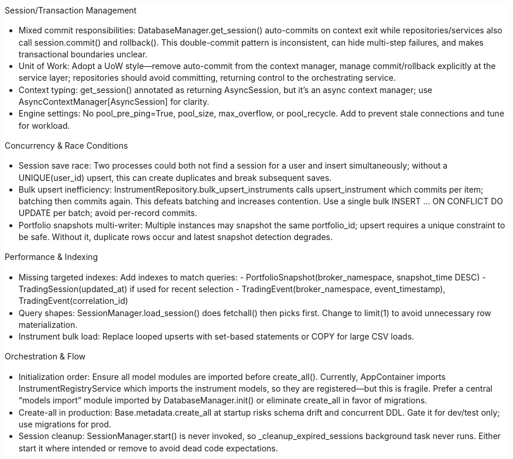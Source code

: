 Session/Transaction Management

- Mixed commit responsibilities: DatabaseManager.get_session()
  auto-commits on context exit while repositories/services also call
  session.commit() and rollback(). This double-commit pattern is
  inconsistent, can hide multi-step failures, and makes transactional
  boundaries unclear.
- Unit of Work: Adopt a UoW style—remove auto-commit from the context
  manager, manage commit/rollback explicitly at the service layer;
  repositories should avoid committing, returning control to the
  orchestrating service.
- Context typing: get_session() annotated as returning AsyncSession,
  but it’s an async context manager; use AsyncContextManager[AsyncSession]
  for clarity.
- Engine settings: No pool_pre_ping=True, pool_size, max_overflow, or
  pool_recycle. Add to prevent stale connections and tune for workload.

Concurrency & Race Conditions

- Session save race: Two processes could both not find a session for a
  user and insert simultaneously; without a UNIQUE(user_id) upsert, this
  can create duplicates and break subsequent saves.
- Bulk upsert inefficiency: InstrumentRepository.bulk_upsert_instruments
  calls upsert_instrument which commits per item; batching then commits
  again. This defeats batching and increases contention. Use a single bulk
  INSERT ... ON CONFLICT DO UPDATE per batch; avoid per-record commits.
- Portfolio snapshots multi-writer: Multiple instances may snapshot
  the same portfolio_id; upsert requires a unique constraint to be safe.
  Without it, duplicate rows occur and latest snapshot detection degrades.

Performance & Indexing

- Missing targeted indexes: Add indexes to match queries: - PortfolioSnapshot(broker_namespace, snapshot_time DESC) - TradingSession(updated_at) if used for recent selection - TradingEvent(broker_namespace, event_timestamp),
  TradingEvent(correlation_id)
- Query shapes: SessionManager.load_session() does fetchall() then picks
  first. Change to limit(1) to avoid unnecessary row materialization.
- Instrument bulk load: Replace looped upserts with set-based statements
  or COPY for large CSV loads.

Orchestration & Flow

- Initialization order: Ensure all model modules are imported before
  create_all(). Currently, AppContainer imports InstrumentRegistryService
  which imports the instrument models, so they are registered—but
  this is fragile. Prefer a central “models import” module imported by
  DatabaseManager.init() or eliminate create_all in favor of migrations.
- Create-all in production: Base.metadata.create_all at startup
  risks schema drift and concurrent DDL. Gate it for dev/test only; use
  migrations for prod.
- Session cleanup: SessionManager.start() is never invoked, so
  \_cleanup_expired_sessions background task never runs. Either start it
  where intended or remove to avoid dead code expectations.
